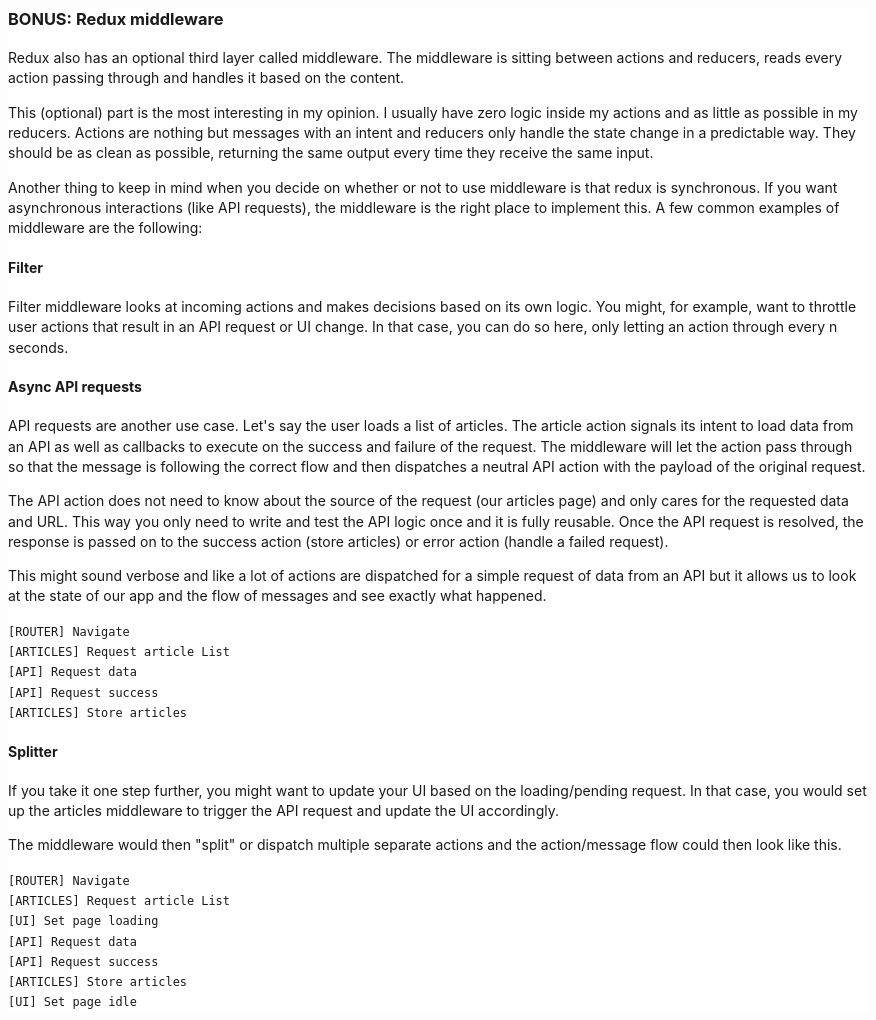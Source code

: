 ### BONUS: Redux middleware
Redux also has an optional third layer called middleware. The middleware is sitting between actions and reducers, reads
every action passing through
and handles it based on the content.

This (optional) part is the most interesting in my opinion. I usually have zero logic inside my actions and as little as possible in my reducers. Actions are nothing but messages with an intent and reducers only handle the state change in a predictable way. They should be as clean as possible, returning the same output every time they receive the same input.

Another thing to keep in mind when you decide on whether or not to use middleware is that redux is synchronous. If you want asynchronous interactions (like API requests), the middleware is the right place to implement this. A few common examples of middleware are the following:

#### Filter
Filter middleware looks at incoming actions and makes decisions based on its own logic. You might, for example, want to throttle user actions that result in an API request or UI change. In that case, you can do so here, only letting an action through every n seconds.

#### Async API requests 
API requests are another use case. Let's say the user loads a list of articles. The article action signals its intent to load data from an API as well as callbacks to execute on the success and failure of the request. The middleware will let the action pass through so that the message is following the correct flow and then dispatches a neutral API action with the payload of the original request. 

The API action does not need to know about the source of the request (our articles page) and only cares for the requested data and URL. This way you only need to write and test the API logic once and it is fully reusable. Once the API request is resolved, the response is passed on to the success action (store articles)  or error action (handle a failed request).

This might sound verbose and like a lot of actions are dispatched for a simple request of data from an API but it allows us to look at the state of our app and the flow of messages and see exactly what happened.

```
[ROUTER] Navigate
[ARTICLES] Request article List
[API] Request data
[API] Request success
[ARTICLES] Store articles
```

#### Splitter
If you take it one step further, you might want to update your UI based on the loading/pending request. In that case, you would set up the articles middleware to trigger the API request and update the UI accordingly.

The middleware would then "split" or dispatch multiple separate actions and the action/message flow could then look like this. 

```
[ROUTER] Navigate
[ARTICLES] Request article List
[UI] Set page loading
[API] Request data
[API] Request success
[ARTICLES] Store articles
[UI] Set page idle
```
